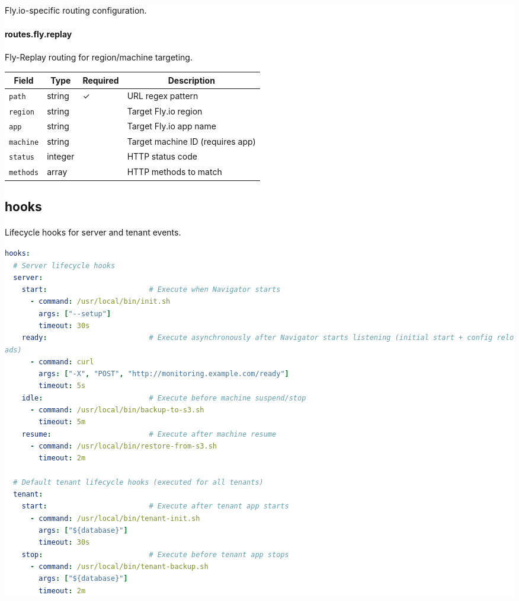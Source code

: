 Fly.io-specific routing configuration.

#### routes.fly.replay

Fly-Replay routing for region/machine targeting.

| Field | Type | Required | Description |
|-------|------|----------|-------------|
| `path` | string | ✓ | URL regex pattern |
| `region` | string | | Target Fly.io region |
| `app` | string | | Target Fly.io app name |
| `machine` | string | | Target machine ID (requires app) |
| `status` | integer | | HTTP status code |
| `methods` | array | | HTTP methods to match |

## hooks

Lifecycle hooks for server and tenant events.

```yaml
hooks:
  # Server lifecycle hooks
  server:
    start:                        # Execute when Navigator starts
      - command: /usr/local/bin/init.sh
        args: ["--setup"]
        timeout: 30s
    ready:                        # Execute asynchronously after Navigator starts listening (initial start + config reloads)
      - command: curl
        args: ["-X", "POST", "http://monitoring.example.com/ready"]
        timeout: 5s
    idle:                         # Execute before machine suspend/stop
      - command: /usr/local/bin/backup-to-s3.sh
        timeout: 5m
    resume:                       # Execute after machine resume
      - command: /usr/local/bin/restore-from-s3.sh
        timeout: 2m

  # Default tenant lifecycle hooks (executed for all tenants)
  tenant:
    start:                        # Execute after tenant app starts
      - command: /usr/local/bin/tenant-init.sh
        args: ["${database}"]
        timeout: 30s
    stop:                         # Execute before tenant app stops
      - command: /usr/local/bin/tenant-backup.sh
        args: ["${database}"]
        timeout: 2m
```
